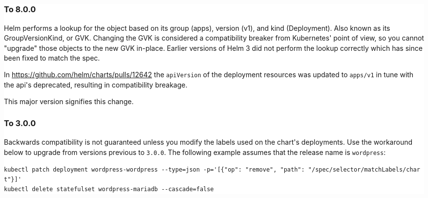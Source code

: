 ### To 8.0.0

Helm performs a lookup for the object based on its group (apps), version (v1), and kind (Deployment). Also known as its GroupVersionKind, or GVK. Changing the GVK is considered a compatibility breaker from Kubernetes' point of view, so you cannot "upgrade" those objects to the new GVK in-place. Earlier versions of Helm 3 did not perform the lookup correctly which has since been fixed to match the spec.

In https://github.com/helm/charts/pulls/12642 the `apiVersion` of the deployment resources was updated to `apps/v1` in tune with the api's deprecated, resulting in compatibility breakage.

This major version signifies this change.

### To 3.0.0

Backwards compatibility is not guaranteed unless you modify the labels used on the chart's deployments.
Use the workaround below to upgrade from versions previous to `3.0.0`. The following example assumes that the release name is `wordpress`:

```console
kubectl patch deployment wordpress-wordpress --type=json -p='[{"op": "remove", "path": "/spec/selector/matchLabels/chart"}]'
kubectl delete statefulset wordpress-mariadb --cascade=false
```
